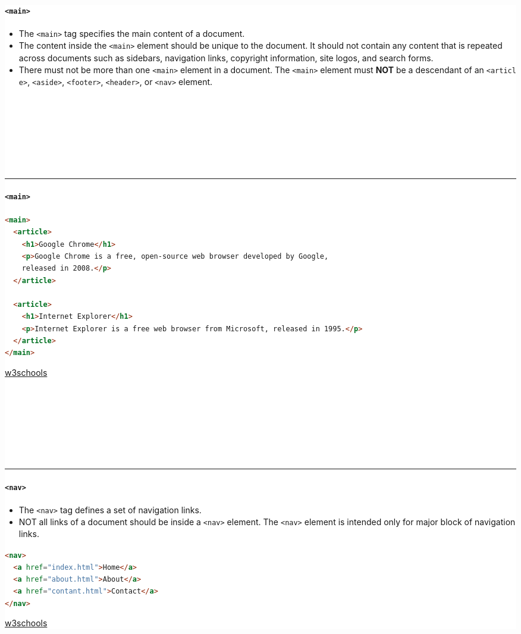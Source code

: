 ####  ```<main>```

* The ```<main>``` tag specifies the main content of a document.
* The content inside the ```<main>``` element should be unique to the document. It should not contain any content that is repeated across documents such as sidebars, navigation links, copyright information, site logos, and search forms.
* There must not be more than one ```<main>``` element in a document. The ```<main>``` element must **NOT** be a descendant of an ```<article>```, ```<aside>```, ```<footer>```, ```<header>```, or ```<nav>``` element.
        

&nbsp;

&nbsp;

&nbsp;

&nbsp;

---

####  ```<main>```
 
```HTML
<main>
  <article>
    <h1>Google Chrome</h1>
    <p>Google Chrome is a free, open-source web browser developed by Google,
    released in 2008.</p>
  </article>

  <article>
    <h1>Internet Explorer</h1>
    <p>Internet Explorer is a free web browser from Microsoft, released in 1995.</p>
  </article>
</main> 
```
[w3schools](https://www.w3schools.com/tags/tag_main.asp)


&nbsp;

&nbsp;

&nbsp;

&nbsp;

---

####  ```<nav>```

* The ```<nav>``` tag defines a set of navigation links.
* NOT all links of a document should be inside a ```<nav>``` element. The ```<nav>``` element is intended only for major block of navigation links.

```HTML
<nav>
  <a href="index.html">Home</a>
  <a href="about.html">About</a>
  <a href="contant.html">Contact</a>
</nav> 
```
[w3schools](https://www.w3schools.com/tags/tag_nav.asp)

